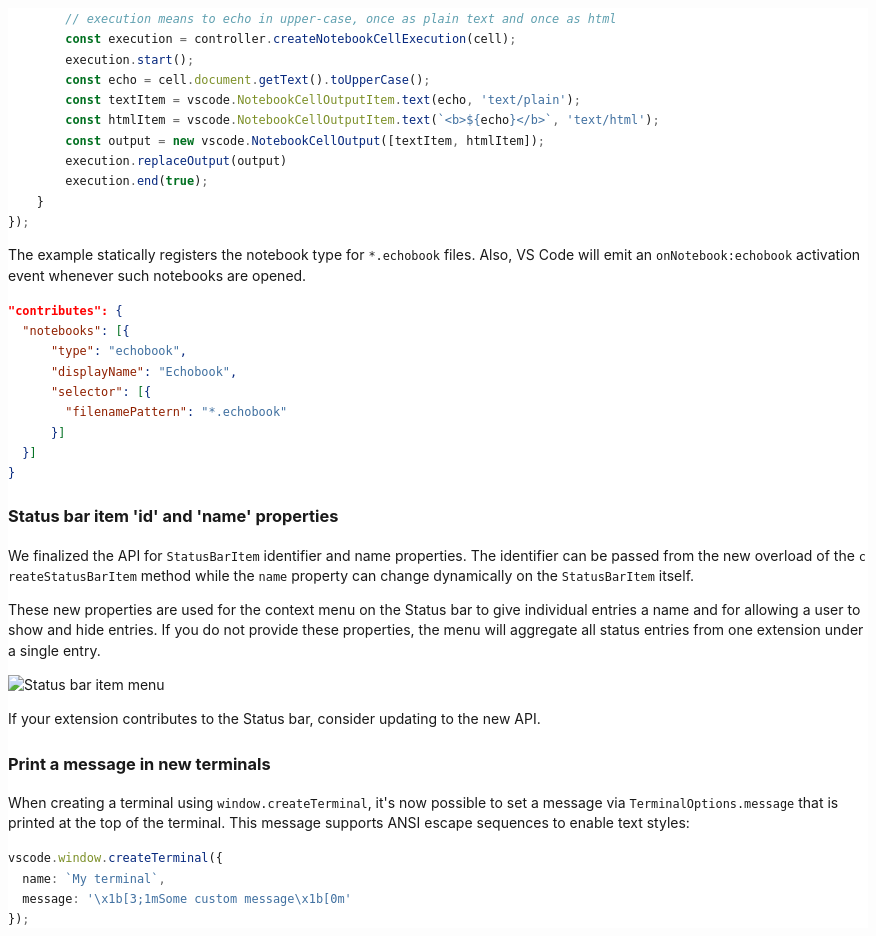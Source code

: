```ts
        // execution means to echo in upper-case, once as plain text and once as html
        const execution = controller.createNotebookCellExecution(cell);
        execution.start();
        const echo = cell.document.getText().toUpperCase();
        const textItem = vscode.NotebookCellOutputItem.text(echo, 'text/plain');
        const htmlItem = vscode.NotebookCellOutputItem.text(`<b>${echo}</b>`, 'text/html');
        const output = new vscode.NotebookCellOutput([textItem, htmlItem]);
        execution.replaceOutput(output)
        execution.end(true);
    }
});
```

The example statically registers the notebook type for `*.echobook` files. Also, VS Code will emit an `onNotebook:echobook` activation event whenever such notebooks are opened.

```json
"contributes": {
  "notebooks": [{
      "type": "echobook",
      "displayName": "Echobook",
      "selector": [{
        "filenamePattern": "*.echobook"
      }]
  }]
}
```

### Status bar item 'id' and 'name' properties

We finalized the API for `StatusBarItem` identifier and name properties. The identifier can be passed from the new overload of the `createStatusBarItem` method while the `name` property can change dynamically on the `StatusBarItem` itself.

These new properties are used for the context menu on the Status bar to give individual entries a name and for allowing a user to show and hide entries. If you do not provide these properties, the menu will aggregate all status entries from one extension under a single entry.

![`Status bar item menu`](images/1_57/status-menu.png)

If your extension contributes to the Status bar, consider updating to the new API.

### Print a message in new terminals

When creating a terminal using `window.createTerminal`, it's now possible to set a message via `TerminalOptions.message` that is printed at the top of the terminal. This message supports ANSI escape sequences to enable text styles:

```ts
vscode.window.createTerminal({
  name: `My terminal`,
  message: '\x1b[3;1mSome custom message\x1b[0m'
});
```
